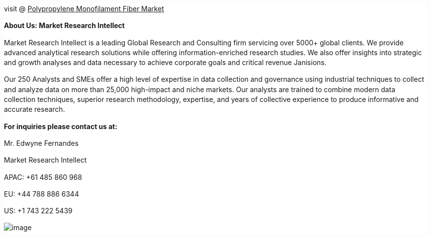 visit&nbsp;@</strong>&nbsp;</span><span class="font-[700]"><a href="https://www.marketresearchintellect.com/product/global-polypropylene-monofilament-fiber-market/?utm_source=Linkedin&utm_medium=841" target="_blank" data-tracking-control-name="article-ssr-frontend-pulse_little-text-block" data-tracking-will-navigate="" data-test-link="">Polypropylene Monofilament Fiber Market</a></span></p><p><strong><span class="font-[700]">About Us: Market Research Intellect</span></strong></p><p><span class="">Market Research Intellect is a leading Global Research and Consulting firm servicing over 5000+ global clients. We provide advanced analytical research solutions while offering information-enriched research studies.&nbsp;</span>We also offer insights into strategic and growth analyses and data necessary to achieve corporate goals and critical revenue Janisions.</p><p><span class="">Our 250 Analysts and SMEs offer a high level of expertise in data collection and governance using industrial techniques to collect and analyze data on more than 25,000 high-impact and niche markets. Our analysts are trained to combine modern data collection techniques, superior research methodology, expertise, and years of collective experience to produce informative and accurate research.</span></p><p><strong>For inquiries please contact us at:</strong></p><p>Mr. Edwyne Fernandes</p><p>Market Research Intellect</p><p>APAC: +61 485 860 968</p><p>EU: +44 788 886 6344</p><p>US: +1 743 222 5439</p>
![image](https://github.com/user-attachments/assets/9a928716-5b07-4401-b084-071857e5650b)
